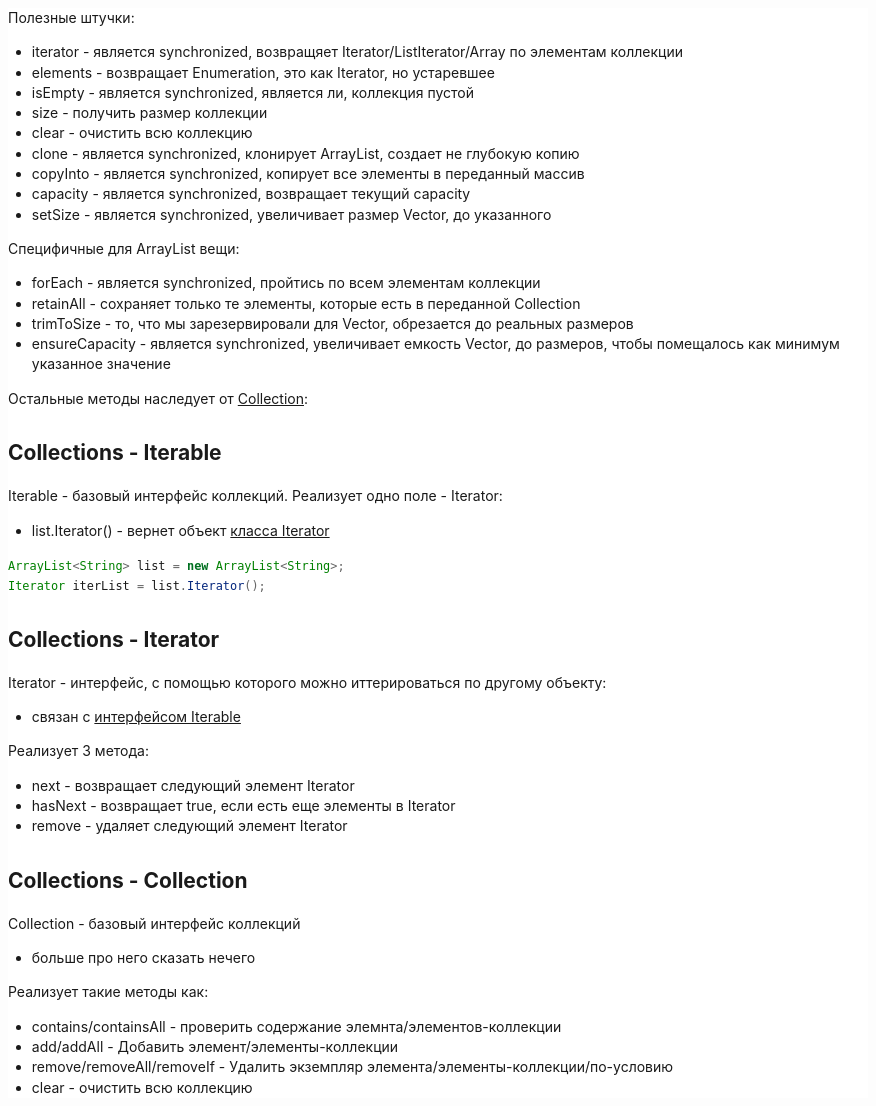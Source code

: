 Полезные штучки:

-   iterator - является synchronized, возвращяет Iterator/ListIterator/Array по элементам коллекции
-   elements - возвращает Enumeration, это как Iterator, но устаревшее
-   isEmpty - является synchronized, является ли, коллекция пустой
-   size - получить размер коллекции
-   clear - очистить всю коллекцию
-   clone - является synchronized, клонирует ArrayList, создает не глубокую копию
-   copyInto - является synchronized, копирует все элементы в переданный массив
-   capacity - является synchronized, возвращает текущий capacity
-   setSize - является synchronized, увеличивает размер Vector, до указанного

Специфичные для ArrayList вещи:

-   forEach - является synchronized, пройтись по всем элементам коллекции
-   retainAll - сохраняет только те элементы, которые есть в переданной Collection
-   trimToSize - то, что мы зарезервировали для Vector, обрезается до реальных размеров
-   ensureCapacity - является synchronized, увеличивает емкость Vector, до размеров, чтобы помещалось как минимум указанное значение

Остальные методы наследует от [Collection](#collections---collection):

## Collections - Iterable

Iterable - базовый интерфейс коллекций. Реализует одно поле - Iterator:

-   list.Iterator() - вернет объект [класса Iterator](#collections---iterator)

```java
ArrayList<String> list = new ArrayList<String>;
Iterator iterList = list.Iterator();
```

## Collections - Iterator

Iterator - интерфейс, с помощью которого можно иттерироваться по другому объекту:

-   связан с [интерфейсом Iterable](#collections---iterable)

Реализует 3 метода:

-   next - возвращает следующий элемент Iterator
-   hasNext - возвращает true, если есть еще элементы в Iterator
-   remove - удаляет следующий элемент Iterator

## Collections - Collection

Collection - базовый интерфейс коллекций

-   больше про него сказать нечего

Реализует такие методы как:

-   contains/containsAll - проверить содержание элемнта/элементов-коллекции
-   add/addAll - Добавить элемент/элементы-коллекции
-   remove/removeAll/removeIf - Удалить экземпляр элемента/элементы-коллекции/по-условию
-   clear - очистить всю коллекцию
